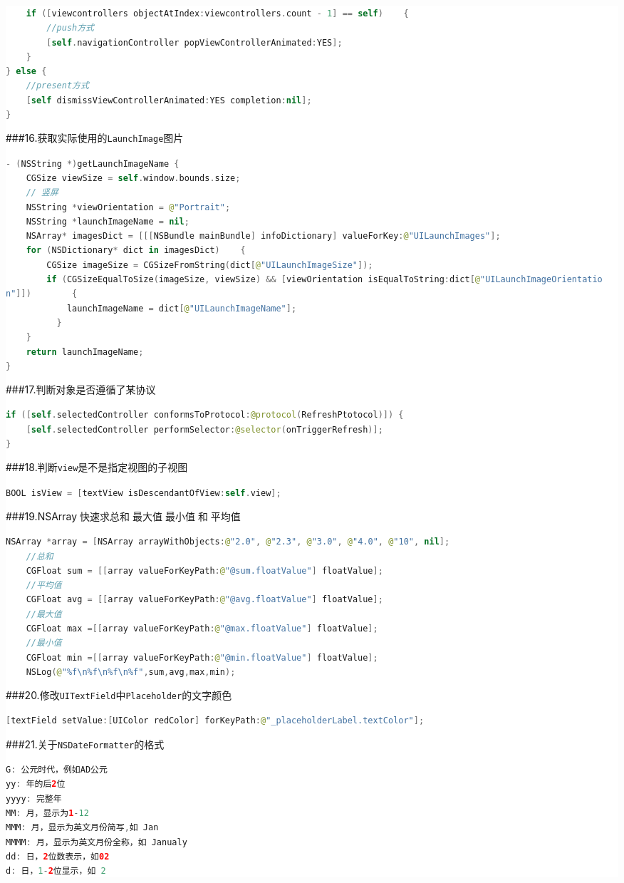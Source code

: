 ```swift
	if ([viewcontrollers objectAtIndex:viewcontrollers.count - 1] == self)    {        
		//push方式       
		[self.navigationController popViewControllerAnimated:YES];    
	} 
} else {    
	//present方式    
	[self dismissViewControllerAnimated:YES completion:nil]; 
}
```
###16.获取实际使用的`LaunchImage`图片
```swift
- (NSString *)getLaunchImageName {    
	CGSize viewSize = self.window.bounds.size;    
	// 竖屏        
	NSString *viewOrientation = @"Portrait";      
	NSString *launchImageName = nil;        
	NSArray* imagesDict = [[[NSBundle mainBundle] infoDictionary] valueForKey:@"UILaunchImages"];    
	for (NSDictionary* dict in imagesDict)    {        
		CGSize imageSize = CGSizeFromString(dict[@"UILaunchImageSize"]);        
		if (CGSizeEqualToSize(imageSize, viewSize) && [viewOrientation isEqualToString:dict[@"UILaunchImageOrientation"]])        {            
			launchImageName = dict[@"UILaunchImageName"];                
		  }        
	}        
	return launchImageName; 
}
```
###17.判断对象是否遵循了某协议
```swift
if ([self.selectedController conformsToProtocol:@protocol(RefreshPtotocol)]) {     
	[self.selectedController performSelector:@selector(onTriggerRefresh)]; 
}
```
###18.判断`view`是不是指定视图的子视图
```swift
BOOL isView = [textView isDescendantOfView:self.view];
```
###19.NSArray 快速求总和 最大值 最小值 和 平均值
```swift
NSArray *array = [NSArray arrayWithObjects:@"2.0", @"2.3", @"3.0", @"4.0", @"10", nil];
    //总和
    CGFloat sum = [[array valueForKeyPath:@"@sum.floatValue"] floatValue];
    //平均值
    CGFloat avg = [[array valueForKeyPath:@"@avg.floatValue"] floatValue];
    //最大值
    CGFloat max =[[array valueForKeyPath:@"@max.floatValue"] floatValue];
    //最小值
    CGFloat min =[[array valueForKeyPath:@"@min.floatValue"] floatValue];
    NSLog(@"%f\n%f\n%f\n%f",sum,avg,max,min);
```
###20.修改`UITextField`中`Placeholder`的文字颜色
```swift
[textField setValue:[UIColor redColor] forKeyPath:@"_placeholderLabel.textColor"];
```
###21.关于`NSDateFormatter`的格式
```swift
G: 公元时代，例如AD公元 
yy: 年的后2位 
yyyy: 完整年 
MM: 月，显示为1-12 
MMM: 月，显示为英文月份简写,如 Jan 
MMMM: 月，显示为英文月份全称，如 Janualy 
dd: 日，2位数表示，如02 
d: 日，1-2位显示，如 2 
```